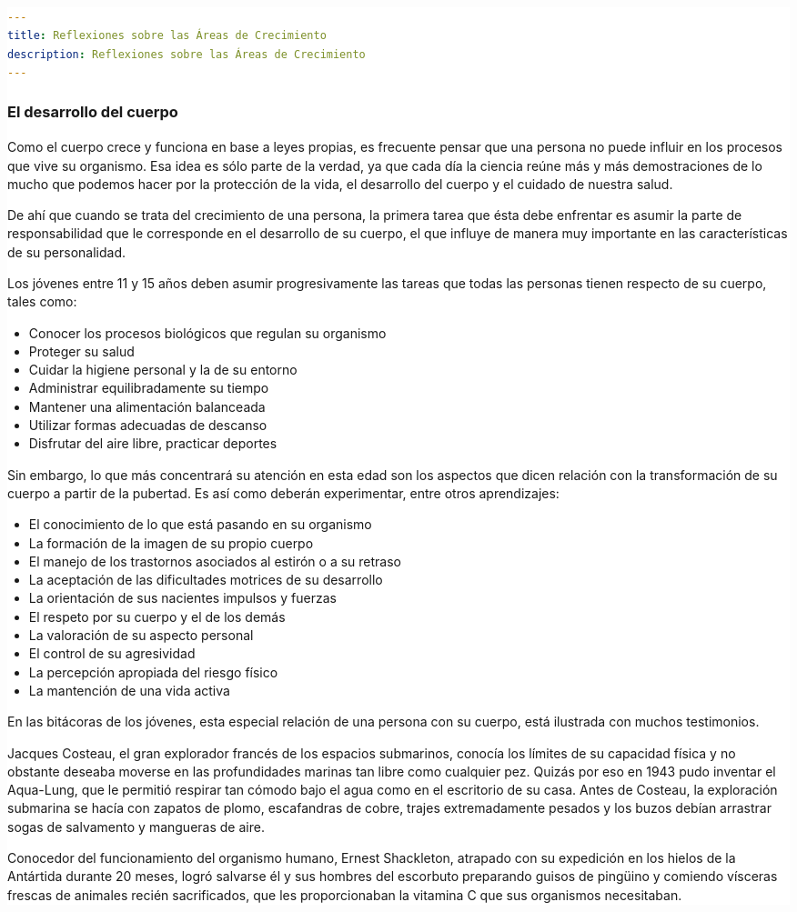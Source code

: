 ```yaml
---
title: Reflexiones sobre las Áreas de Crecimiento
description: Reflexiones sobre las Áreas de Crecimiento
---
```


### El desarrollo del cuerpo

Como el cuerpo crece y funciona en base a leyes propias, es frecuente pensar que una persona no puede influir en los procesos que vive su organismo. Esa idea es sólo parte de la verdad, ya que cada día la ciencia reúne más y más demostraciones de lo mucho que podemos hacer por la protección de la vida, el desarrollo del cuerpo y el cuidado de nuestra salud.

De ahí que cuando se trata del crecimiento de una persona, la primera tarea que ésta debe enfrentar es asumir la parte de responsabilidad que le corresponde en el desarrollo de su cuerpo, el que influye de manera muy importante en las características de su personalidad.

Los jóvenes entre 11 y 15 años deben asumir progresivamente las tareas que todas las personas tienen respecto de su cuerpo, tales como:

- Conocer los procesos biológicos que regulan su organismo
- Proteger su salud
- Cuidar la higiene personal y la de su entorno
- Administrar equilibradamente su tiempo
- Mantener una alimentación balanceada
- Utilizar formas adecuadas de descanso
- Disfrutar del aire libre, practicar deportes

Sin embargo, lo que más concentrará su atención en esta edad son los aspectos que dicen relación con la transformación de su cuerpo a partir de la pubertad. Es así como deberán experimentar, entre otros aprendizajes:

- El conocimiento de lo que está pasando en su organismo
- La formación de la imagen de su propio cuerpo
- El manejo de los trastornos asociados al estirón o a su retraso
- La aceptación de las dificultades motrices de su desarrollo
- La orientación de sus nacientes impulsos y fuerzas
- El respeto por su cuerpo y el de los demás
- La valoración de su aspecto personal
- El control de su agresividad
- La percepción apropiada del riesgo físico
- La mantención de una vida activa

En las bitácoras de los jóvenes, esta especial relación de una persona con su cuerpo, está ilustrada con muchos testimonios.

Jacques Costeau, el gran explorador francés de los espacios submarinos, conocía los límites de su capacidad física y no obstante deseaba moverse en las profundidades marinas tan libre como cualquier pez. Quizás por eso en 1943 pudo inventar el Aqua-Lung, que le permitió respirar tan cómodo bajo el agua como en el escritorio de su casa. Antes de Costeau, la exploración submarina se hacía con zapatos de plomo, escafandras de cobre, trajes extremadamente pesados y los buzos debían arrastrar sogas de salvamento y mangueras de aire.

Conocedor del funcionamiento del organismo humano, Ernest Shackleton, atrapado con su expedición en los hielos de la Antártida durante 20 meses, logró salvarse él y sus hombres del escorbuto preparando guisos de pingüino y comiendo vísceras frescas de animales recién sacrificados, que les proporcionaban la vitamina C que sus organismos necesitaban.
